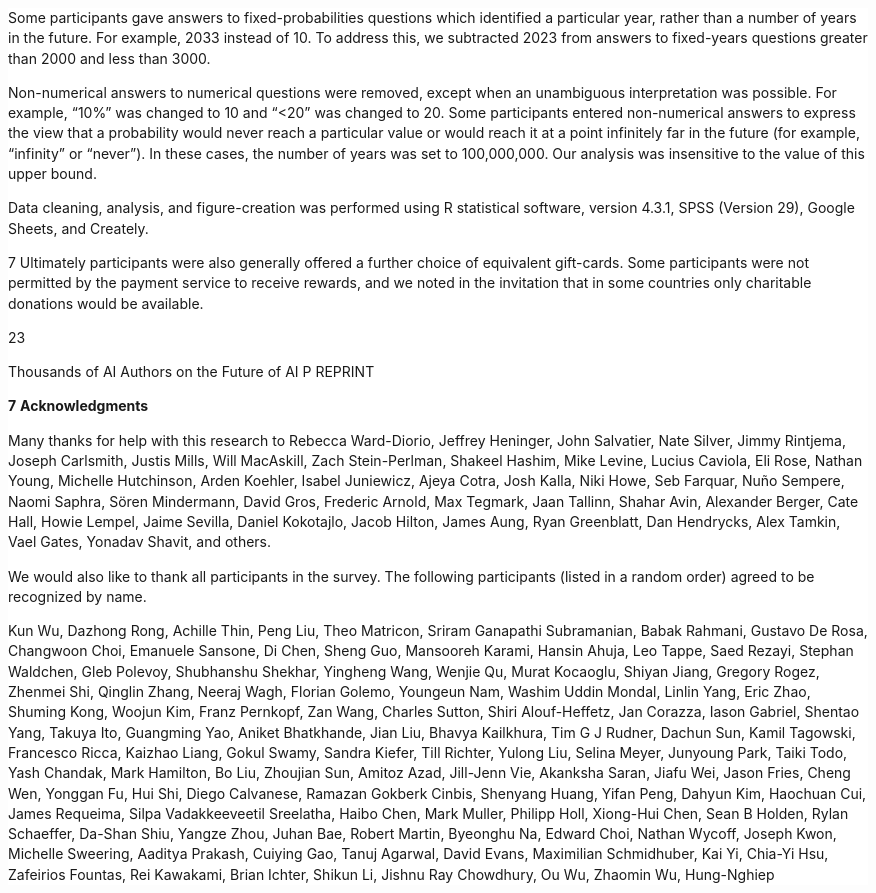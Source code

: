 Some participants gave answers to fixed-probabilities questions which identified a particular year, rather than a number
of years in the future. For example, 2033 instead of 10. To address this, we subtracted 2023 from answers to fixed-years
questions greater than 2000 and less than 3000.

Non-numerical answers to numerical questions were removed, except when an unambiguous interpretation was possible.
For example, “10%” was changed to 10 and “<20” was changed to 20. Some participants entered non-numerical
answers to express the view that a probability would never reach a particular value or would reach it at a point infinitely
far in the future (for example, “infinity” or “never”). In these cases, the number of years was set to 100,000,000. Our
analysis was insensitive to the value of this upper bound.

Data cleaning, analysis, and figure-creation was performed using R statistical software, version 4.3.1, SPSS (Version
29), Google Sheets, and Creately.

7 Ultimately participants were also generally offered a further choice of equivalent gift-cards. Some participants were not permitted
by the payment service to receive rewards, and we noted in the invitation that in some countries only charitable donations would be
available.

23

Thousands of AI Authors on the Future of AI P REPRINT

**7** **Acknowledgments**

Many thanks for help with this research to Rebecca Ward-Diorio, Jeffrey Heninger, John Salvatier, Nate Silver, Jimmy
Rintjema, Joseph Carlsmith, Justis Mills, Will MacAskill, Zach Stein-Perlman, Shakeel Hashim, Mike Levine, Lucius
Caviola, Eli Rose, Nathan Young, Michelle Hutchinson, Arden Koehler, Isabel Juniewicz, Ajeya Cotra, Josh Kalla, Niki
Howe, Seb Farquar, Nuño Sempere, Naomi Saphra, Sören Mindermann, David Gros, Frederic Arnold, Max Tegmark,
Jaan Tallinn, Shahar Avin, Alexander Berger, Cate Hall, Howie Lempel, Jaime Sevilla, Daniel Kokotajlo, Jacob Hilton,
James Aung, Ryan Greenblatt, Dan Hendrycks, Alex Tamkin, Vael Gates, Yonadav Shavit, and others.

We would also like to thank all participants in the survey. The following participants (listed in a random order) agreed
to be recognized by name.

Kun Wu, Dazhong Rong, Achille Thin, Peng Liu, Theo Matricon, Sriram Ganapathi Subramanian, Babak Rahmani, Gustavo De Rosa, Changwoon Choi, Emanuele
Sansone, Di Chen, Sheng Guo, Mansooreh Karami, Hansin Ahuja, Leo Tappe, Saed Rezayi, Stephan Waldchen, Gleb Polevoy, Shubhanshu Shekhar, Yingheng Wang,
Wenjie Qu, Murat Kocaoglu, Shiyan Jiang, Gregory Rogez, Zhenmei Shi, Qinglin Zhang, Neeraj Wagh, Florian Golemo, Youngeun Nam, Washim Uddin Mondal, Linlin
Yang, Eric Zhao, Shuming Kong, Woojun Kim, Franz Pernkopf, Zan Wang, Charles Sutton, Shiri Alouf-Heffetz, Jan Corazza, Iason Gabriel, Shentao Yang, Takuya Ito,
Guangming Yao, Aniket Bhatkhande, Jian Liu, Bhavya Kailkhura, Tim G J Rudner, Dachun Sun, Kamil Tagowski, Francesco Ricca, Kaizhao Liang, Gokul Swamy, Sandra
Kiefer, Till Richter, Yulong Liu, Selina Meyer, Junyoung Park, Taiki Todo, Yash Chandak, Mark Hamilton, Bo Liu, Zhoujian Sun, Amitoz Azad, Jill-Jenn Vie, Akanksha
Saran, Jiafu Wei, Jason Fries, Cheng Wen, Yonggan Fu, Hui Shi, Diego Calvanese, Ramazan Gokberk Cinbis, Shenyang Huang, Yifan Peng, Dahyun Kim, Haochuan Cui,
James Requeima, Silpa Vadakkeeveetil Sreelatha, Haibo Chen, Mark Muller, Philipp Holl, Xiong-Hui Chen, Sean B Holden, Rylan Schaeffer, Da-Shan Shiu, Yangze Zhou,
Juhan Bae, Robert Martin, Byeonghu Na, Edward Choi, Nathan Wycoff, Joseph Kwon, Michelle Sweering, Aaditya Prakash, Cuiying Gao, Tanuj Agarwal, David Evans,
Maximilian Schmidhuber, Kai Yi, Chia-Yi Hsu, Zafeirios Fountas, Rei Kawakami, Brian Ichter, Shikun Li, Jishnu Ray Chowdhury, Ou Wu, Zhaomin Wu, Hung-Nghiep
